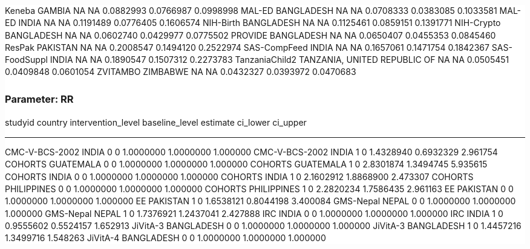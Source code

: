 Keneba           GAMBIA                         NA                   NA                0.0882993   0.0766987   0.0998998
MAL-ED           BANGLADESH                     NA                   NA                0.0708333   0.0383085   0.1033581
MAL-ED           INDIA                          NA                   NA                0.1191489   0.0776405   0.1606574
NIH-Birth        BANGLADESH                     NA                   NA                0.1125461   0.0859151   0.1391771
NIH-Crypto       BANGLADESH                     NA                   NA                0.0602740   0.0429977   0.0775502
PROVIDE          BANGLADESH                     NA                   NA                0.0650407   0.0455353   0.0845460
ResPak           PAKISTAN                       NA                   NA                0.2008547   0.1494120   0.2522974
SAS-CompFeed     INDIA                          NA                   NA                0.1657061   0.1471754   0.1842367
SAS-FoodSuppl    INDIA                          NA                   NA                0.1890547   0.1507312   0.2273783
TanzaniaChild2   TANZANIA, UNITED REPUBLIC OF   NA                   NA                0.0505451   0.0409848   0.0601054
ZVITAMBO         ZIMBABWE                       NA                   NA                0.0432327   0.0393972   0.0470683


### Parameter: RR


studyid          country                        intervention_level   baseline_level     estimate    ci_lower   ci_upper
---------------  -----------------------------  -------------------  ---------------  ----------  ----------  ---------
CMC-V-BCS-2002   INDIA                          0                    0                 1.0000000   1.0000000   1.000000
CMC-V-BCS-2002   INDIA                          1                    0                 1.4328940   0.6932329   2.961754
COHORTS          GUATEMALA                      0                    0                 1.0000000   1.0000000   1.000000
COHORTS          GUATEMALA                      1                    0                 2.8301874   1.3494745   5.935615
COHORTS          INDIA                          0                    0                 1.0000000   1.0000000   1.000000
COHORTS          INDIA                          1                    0                 2.1602912   1.8868900   2.473307
COHORTS          PHILIPPINES                    0                    0                 1.0000000   1.0000000   1.000000
COHORTS          PHILIPPINES                    1                    0                 2.2820234   1.7586435   2.961163
EE               PAKISTAN                       0                    0                 1.0000000   1.0000000   1.000000
EE               PAKISTAN                       1                    0                 1.6538121   0.8044198   3.400084
GMS-Nepal        NEPAL                          0                    0                 1.0000000   1.0000000   1.000000
GMS-Nepal        NEPAL                          1                    0                 1.7376921   1.2437041   2.427888
IRC              INDIA                          0                    0                 1.0000000   1.0000000   1.000000
IRC              INDIA                          1                    0                 0.9555602   0.5524157   1.652913
JiVitA-3         BANGLADESH                     0                    0                 1.0000000   1.0000000   1.000000
JiVitA-3         BANGLADESH                     1                    0                 1.4457216   1.3499716   1.548263
JiVitA-4         BANGLADESH                     0                    0                 1.0000000   1.0000000   1.000000